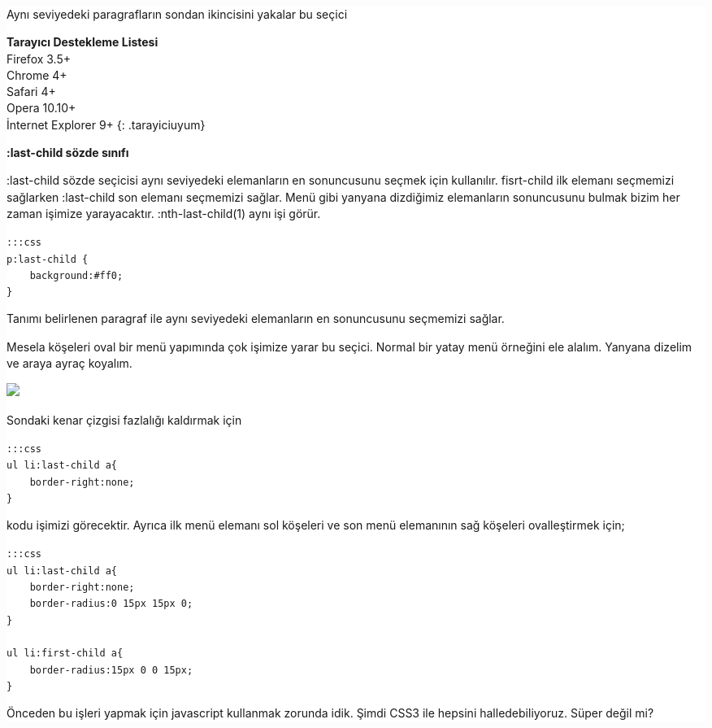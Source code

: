 Aynı seviyedeki paragrafların sondan ikincisini yakalar bu seçici


**Tarayıcı Destekleme Listesi**  
Firefox 3.5+  
Chrome 4+  
Safari 4+  
Opera 10.10+  
İnternet Explorer 9+
{: .tarayiciuyum}

**:last-child sözde sınıfı**

:last-child sözde seçicisi aynı seviyedeki elemanların en sonuncusunu
seçmek için kullanılır. fisrt-child ilk elemanı seçmemizi sağlarken
:last-child son elemanı seçmemizi sağlar. Menü gibi yanyana dizdiğimiz
elemanların sonuncusunu bulmak bizim her zaman işimize yarayacaktır.
:nth-last-child(1) aynı işi görür.

	:::css
	p:last-child {
		background:#ff0;
	} 

Tanımı belirlenen paragraf ile aynı seviyedeki elemanların en
sonuncusunu seçmemizi sağlar.

Mesela köşeleri oval bir menü yapımında çok işimize yarar bu seçici.
Normal bir yatay menü örneğini ele alalım. Yanyana dizelim ve araya
ayraç koyalım.

![][5]

Sondaki kenar çizgisi fazlalığı kaldırmak için

	:::css
	ul li:last-child a{
		border-right:none;
	} 

kodu işimizi görecektir. Ayrıca ilk menü elemanı sol köşeleri ve son
menü elemanının sağ köşeleri ovalleştirmek için;  

	:::css
	ul li:last-child a{
		border-right:none;
		border-radius:0 15px 15px 0;
	}
	
	ul li:first-child a{
		border-radius:15px 0 0 15px;
	} 

<iframe style="width: 100%; height: 300px" src="http://jsfiddle.net/fatihhayri/GUKPu/embedded/result,css,html"></iframe>

Önceden bu işleri yapmak için javascript kullanmak zorunda idik. Şimdi
CSS3 ile hepsini halledebiliyoruz. Süper değil mi?


  [1]: https://lh3.googleusercontent.com/0qkeYfNwhs3wyl1K7H3oTIMHVxq_fuqlEi_kXSrBD7sUHbIHFMVTjWQyzpDVGdXM581uNoPrcolpFoh8cH-lKA9AeWXveDA7lVoos3NODlE5rmiqVno
  [2]: https://lh4.googleusercontent.com/5e_41wg7MEzgTzwCyGBHWAnp7Js-HypUDJigkcO7WC632270MGhU0ubYO6058YFY0zY5aOptuOv7H3_gyJw2ZiHMYFHNCygPD-8PlKV6eRS4E1xtcuI
  [3]: https://lh3.googleusercontent.com/t8QIYGvMozXeDyAOos5pbfZSpJQKyyIzuGgfMHqEire4_Y06UOOUPv9GOJPpDnd_R5wn2vlvrLVbUwvj48puypNMqcJ3tUqo4sY5pLUp9KQiMMAJ66Q
  [bir makale yazmıştım]: http://www.fatihhayrioglu.com/css3-target-secicisi/
  [http://dev.opera.com/articles/view/styling-forms-with-attribute-selectors-1/]: http://dev.opera.com/articles/view/styling-forms-with-attribute-selectors-1/
  [4]: https://lh4.googleusercontent.com/lKodnf8SMrbnSV9jZd_EwcQZ1IF-JZy9GY9jv1olLpuOfebHtjsE0vbOyNA-_-EDzpoNCUBs_JVVgnk-_m7Jh0VQ6D7l9PhKXq2K7woke7tNGX36f5Q
  [5]: https://lh4.googleusercontent.com/xT4YjtxJM9wckC5nB68tYXZKVtNX2e72lsYCXcgivCGpxRCWZBKEzGIKQB4eb8S6isRl-3ZNo7_V1B__nrqbHMXASIwqQusVGqvAGcOuyfe3bstNIsY
  [Daha önce görselliği dikkatimi]: http://www.fatihhayrioglu.com/css-ile-secilen-metinlerin-rengini-degistirmek/
  [http://www.w3.org/TR/css3-selectors/]: http://www.w3.org/TR/css3-selectors/
  [http://www.456bereastreet.com/archive/200601/css_3_selectors_explained/]: http://www.456bereastreet.com/archive/200601/css_3_selectors_explained/
  [http://www.adobe.com/devnet/dreamweaver/articles/css-selectors-pt2.html]: http://www.adobe.com/devnet/dreamweaver/articles/css-selectors-pt2.html
  [http://coding.smashingmagazine.com/2009/08/17/taming-advanced-css-selectors/]: http://coding.smashingmagazine.com/2009/08/17/taming-advanced-css-selectors/
  [http://tools.css3.info/selectors-test/test.html]: http://tools.css3.info/selectors-test/test.html
  [http://24ways.org/2009/cleaner-code-with-css3-selectors]: http://24ways.org/2009/cleaner-code-with-css3-selectors
  [http://ie.microsoft.com/testdrive/HTML5/CSS3Selectors/Default.html]: http://ie.microsoft.com/testdrive/HTML5/CSS3Selectors/Default.html
  [http://www.w3schools.com/cssref/css_selectors.asp]: http://www.w3schools.com/cssref/css_selectors.asp
  [http://www.quirksmode.org/blog/archives/2010/06/ies_big_leap_fo.html]: http://www.quirksmode.org/blog/archives/2010/06/ies_big_leap_fo.html
  [http://www.quirksmode.org/css/contents.html]: http://www.quirksmode.org/css/contents.html
  [http://selectivizr.com/]: http://selectivizr.com/
  [http://net.tutsplus.com/tutorials/html-css-techniques/the-30-css-selectors-you-must-memorize/]: http://net.tutsplus.com/tutorials/html-css-techniques/the-30-css-selectors-you-must-memorize/
  [http://inspectelement.com/tutorials/a-look-at-some-of-the-new-selectors-introduced-in-css3/]: http://inspectelement.com/tutorials/a-look-at-some-of-the-new-selectors-introduced-in-css3/
  [http://caniuse.com/css-sel3]: http://caniuse.com/css-sel3
  [http://www.yourinspirationweb.com/en/why-you-should-know-the-new-css3-selectors/]: http://www.yourinspirationweb.com/en/why-you-should-know-the-new-css3-selectors/
  [http://kilianvalkhof.com/2008/css-xhtml/the-css3-not-selector/]: http://kilianvalkhof.com/2008/css-xhtml/the-css3-not-selector/
  [http://dtsn.co.uk/2009/12/15/css3-selectors-last-child/]: http://dtsn.co.uk/2009/12/15/css3-selectors-last-child/
  [http://perishablepress.com/awesome-new-css3-selectors/]: http://perishablepress.com/awesome-new-css3-selectors/
  [http://developer.practicalecommerce.com/articles/2386-Taking-CSS3-Selectors-to-the-Nth]: http://developer.practicalecommerce.com/articles/2386-Taking-CSS3-Selectors-to-the-Nth
  [https://developer.mozilla.org/en/firefox_3.5_for_developers]: https://developer.mozilla.org/en/firefox_3.5_for_developers
  [https://developer.mozilla.org/en/CSS/%3Achecked]: https://developer.mozilla.org/en/CSS/%3Achecked
  [https://developer.mozilla.org/en/CSS/:nth-child]: https://developer.mozilla.org/en/CSS/:nth-child
  [https://developer.mozilla.org/en/CSS/:empty]: https://developer.mozilla.org/en/CSS/:empty
  [https://developer.mozilla.org/en/CSS/%3Adisabled]: https://developer.mozilla.org/en/CSS/%3Adisabled
  [http://blogs.msdn.com/b/ie/archive/2010/05/13/the-css-corner-css3-selectors.aspx]: http://blogs.msdn.com/b/ie/archive/2010/05/13/the-css-corner-css3-selectors.aspx
  [http://eriwen.com/css/css-indirect-adjacent-combinator/]: http://eriwen.com/css/css-indirect-adjacent-combinator/
  [http://msdn.microsoft.com/en-us/library/aa358824%28v=vs.85%29.aspx]: http://msdn.microsoft.com/en-us/library/aa358824%28v=vs.85%29.aspx
  [http://www.quirksmode.org/css/enabled.html]: http://www.quirksmode.org/css/enabled.html